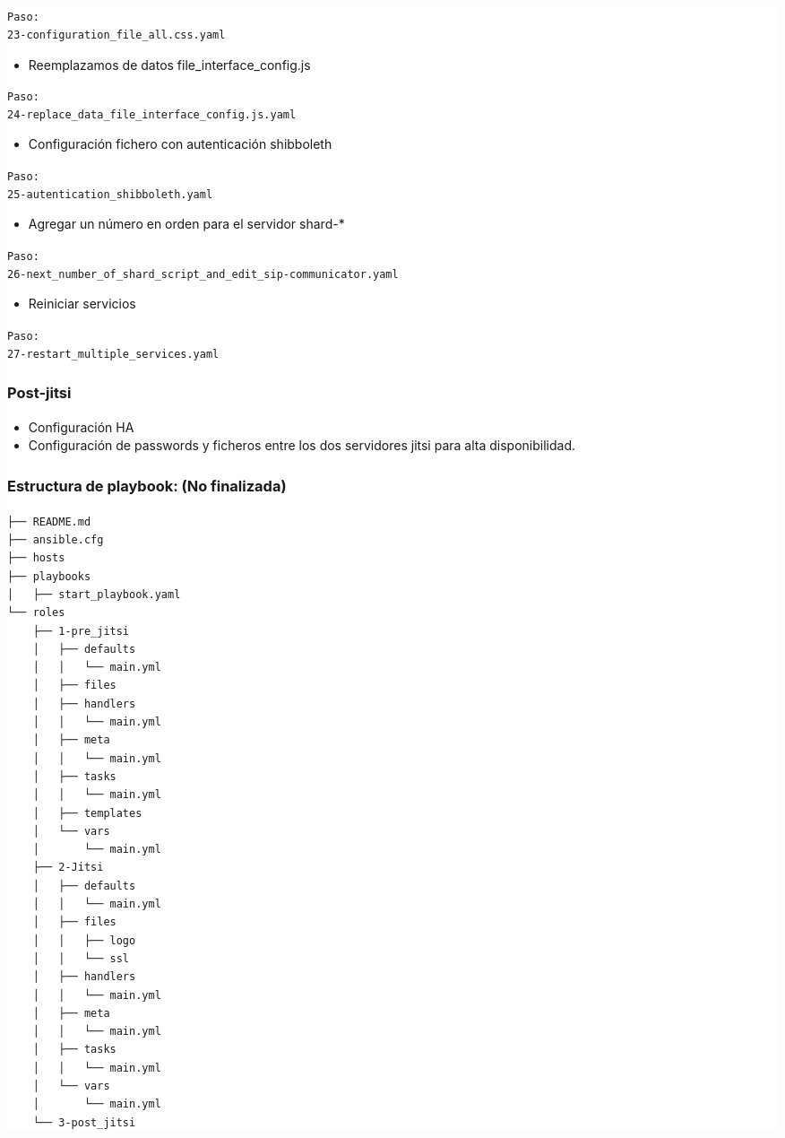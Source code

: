 ```
Paso:
23-configuration_file_all.css.yaml
```
- Reemplazamos de datos file_interface_config.js
```
Paso:
24-replace_data_file_interface_config.js.yaml
```
- Configuración fichero con autenticación shibboleth
```
Paso:
25-autentication_shibboleth.yaml
```
- Agregar un número en orden para el servidor shard-*
```
Paso:
26-next_number_of_shard_script_and_edit_sip-communicator.yaml
```
- Reiniciar servicios
```
Paso:
27-restart_multiple_services.yaml
```

### Post-jitsi 
- Configuración HA
- Configuración de passwords y ficheros entre los dos servidores jitsi para alta disponibilidad.

### Estructura de playbook: (No finalizada) 
```
├── README.md
├── ansible.cfg
├── hosts
├── playbooks
│   ├── start_playbook.yaml
└── roles
    ├── 1-pre_jitsi
    │   ├── defaults
    │   │   └── main.yml
    │   ├── files
    │   ├── handlers
    │   │   └── main.yml
    │   ├── meta
    │   │   └── main.yml
    │   ├── tasks
    │   │   └── main.yml
    │   ├── templates
    │   └── vars
    │       └── main.yml
    ├── 2-Jitsi
    │   ├── defaults
    │   │   └── main.yml
    │   ├── files
    │   │   ├── logo
    │   │   └── ssl
    │   ├── handlers
    │   │   └── main.yml
    │   ├── meta
    │   │   └── main.yml
    │   ├── tasks
    │   │   └── main.yml
    │   └── vars
    │       └── main.yml
    └── 3-post_jitsi
```